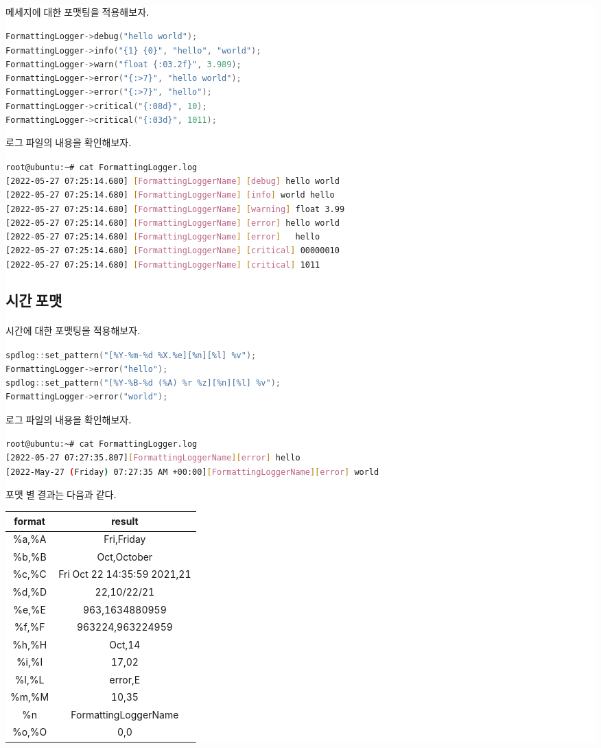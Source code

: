 메세지에 대한 포맷팅을 적용해보자.

```cpp
FormattingLogger->debug("hello world");
FormattingLogger->info("{1} {0}", "hello", "world");
FormattingLogger->warn("float {:03.2f}", 3.989);
FormattingLogger->error("{:>7}", "hello world");
FormattingLogger->error("{:>7}", "hello");
FormattingLogger->critical("{:08d}", 10);
FormattingLogger->critical("{:03d}", 1011);
```

로그 파일의 내용을 확인해보자.

```sh
root@ubuntu:~# cat FormattingLogger.log
[2022-05-27 07:25:14.680] [FormattingLoggerName] [debug] hello world
[2022-05-27 07:25:14.680] [FormattingLoggerName] [info] world hello
[2022-05-27 07:25:14.680] [FormattingLoggerName] [warning] float 3.99
[2022-05-27 07:25:14.680] [FormattingLoggerName] [error] hello world
[2022-05-27 07:25:14.680] [FormattingLoggerName] [error]   hello
[2022-05-27 07:25:14.680] [FormattingLoggerName] [critical] 00000010
[2022-05-27 07:25:14.680] [FormattingLoggerName] [critical] 1011
```

## **시간 포맷**

시간에 대한 포맷팅을 적용해보자.

```cpp
spdlog::set_pattern("[%Y-%m-%d %X.%e][%n][%l] %v");
FormattingLogger->error("hello");
spdlog::set_pattern("[%Y-%B-%d (%A) %r %z][%n][%l] %v");
FormattingLogger->error("world");
```

로그 파일의 내용을 확인해보자.

```sh
root@ubuntu:~# cat FormattingLogger.log
[2022-05-27 07:27:35.807][FormattingLoggerName][error] hello
[2022-May-27 (Friday) 07:27:35 AM +00:00][FormattingLoggerName][error] world
```

포맷 별 결과는 다음과 같다.

| format    | result |
| :---:     | :---: |
| %a,%A     | Fri,Friday |
| %b,%B     | Oct,October |
| %c,%C     | Fri Oct 22 14:35:59 2021,21 |
| %d,%D     | 22,10/22/21 |
| %e,%E     | 963,1634880959 |
| %f,%F     | 963224,963224959 |
| %h,%H     | Oct,14 |
| %i,%I     | 17,02 |
| %l,%L     | error,E |
| %m,%M     | 10,35 |
| %n        | FormattingLoggerName |
| %o,%O     | 0,0 |